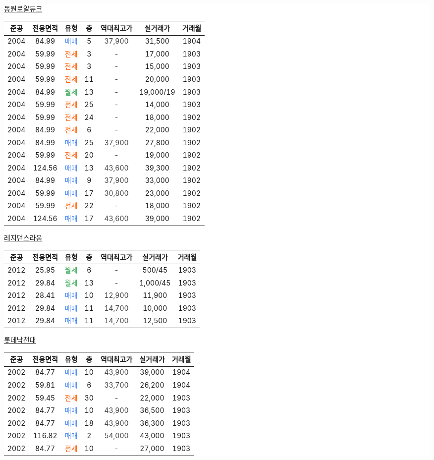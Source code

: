 [동원로얄듀크](https://search.naver.com/search.naver?query=%EB%B6%80%EC%82%B0%EA%B4%91%EC%97%AD%EC%8B%9C+%EB%B6%81%EA%B5%AC+%ED%99%94%EB%AA%85%EB%8F%99+%EB%8F%99%EC%9B%90%EB%A1%9C%EC%96%84%EB%93%80%ED%81%AC)

|준공|전용면적|유형|층|역대최고가|실거래가|거래월|
|:---:|:---:|:---:|:---:|:---:|:---:|:---:|
|2004|84.99|<span style="color:#4285f3">매매</span>|5|<span style="color:#444444">37,900</span>|31,500|1904|
|2004|59.99|<span style="color:#ff5a00">전세</span>|3|<span style="color:#444444">-</span>|17,000|1903|
|2004|59.99|<span style="color:#ff5a00">전세</span>|3|<span style="color:#444444">-</span>|15,000|1903|
|2004|59.99|<span style="color:#ff5a00">전세</span>|11|<span style="color:#444444">-</span>|20,000|1903|
|2004|84.99|<span style="color:#34a853">월세</span>|13|<span style="color:#444444">-</span>|19,000/19|1903|
|2004|59.99|<span style="color:#ff5a00">전세</span>|25|<span style="color:#444444">-</span>|14,000|1903|
|2004|59.99|<span style="color:#ff5a00">전세</span>|24|<span style="color:#444444">-</span>|18,000|1902|
|2004|84.99|<span style="color:#ff5a00">전세</span>|6|<span style="color:#444444">-</span>|22,000|1902|
|2004|84.99|<span style="color:#4285f3">매매</span>|25|<span style="color:#444444">37,900</span>|27,800|1902|
|2004|59.99|<span style="color:#ff5a00">전세</span>|20|<span style="color:#444444">-</span>|19,000|1902|
|2004|124.56|<span style="color:#4285f3">매매</span>|13|<span style="color:#444444">43,600</span>|39,300|1902|
|2004|84.99|<span style="color:#4285f3">매매</span>|9|<span style="color:#444444">37,900</span>|33,000|1902|
|2004|59.99|<span style="color:#4285f3">매매</span>|17|<span style="color:#444444">30,800</span>|23,000|1902|
|2004|59.99|<span style="color:#ff5a00">전세</span>|22|<span style="color:#444444">-</span>|18,000|1902|
|2004|124.56|<span style="color:#4285f3">매매</span>|17|<span style="color:#444444">43,600</span>|39,000|1902|

[레지던스라움](https://search.naver.com/search.naver?query=%EB%B6%80%EC%82%B0%EA%B4%91%EC%97%AD%EC%8B%9C+%EB%B6%81%EA%B5%AC+%ED%99%94%EB%AA%85%EB%8F%99+%EB%A0%88%EC%A7%80%EB%8D%98%EC%8A%A4%EB%9D%BC%EC%9B%80)

|준공|전용면적|유형|층|역대최고가|실거래가|거래월|
|:---:|:---:|:---:|:---:|:---:|:---:|:---:|
|2012|25.95|<span style="color:#34a853">월세</span>|6|<span style="color:#444444">-</span>|500/45|1903|
|2012|29.84|<span style="color:#34a853">월세</span>|13|<span style="color:#444444">-</span>|1,000/45|1903|
|2012|28.41|<span style="color:#4285f3">매매</span>|10|<span style="color:#444444">12,900</span>|11,900|1903|
|2012|29.84|<span style="color:#4285f3">매매</span>|11|<span style="color:#444444">14,700</span>|10,000|1903|
|2012|29.84|<span style="color:#4285f3">매매</span>|11|<span style="color:#444444">14,700</span>|12,500|1903|

[롯데낙천대](https://search.naver.com/search.naver?query=%EB%B6%80%EC%82%B0%EA%B4%91%EC%97%AD%EC%8B%9C+%EB%B6%81%EA%B5%AC+%ED%99%94%EB%AA%85%EB%8F%99+%EB%A1%AF%EB%8D%B0%EB%82%99%EC%B2%9C%EB%8C%80)

|준공|전용면적|유형|층|역대최고가|실거래가|거래월|
|:---:|:---:|:---:|:---:|:---:|:---:|:---:|
|2002|84.77|<span style="color:#4285f3">매매</span>|10|<span style="color:#444444">43,900</span>|39,000|1904|
|2002|59.81|<span style="color:#4285f3">매매</span>|6|<span style="color:#444444">33,700</span>|26,200|1904|
|2002|59.45|<span style="color:#ff5a00">전세</span>|30|<span style="color:#444444">-</span>|22,000|1903|
|2002|84.77|<span style="color:#4285f3">매매</span>|10|<span style="color:#444444">43,900</span>|36,500|1903|
|2002|84.77|<span style="color:#4285f3">매매</span>|18|<span style="color:#444444">43,900</span>|36,300|1903|
|2002|116.82|<span style="color:#4285f3">매매</span>|2|<span style="color:#444444">54,000</span>|43,000|1903|
|2002|84.77|<span style="color:#ff5a00">전세</span>|10|<span style="color:#444444">-</span>|27,000|1903|